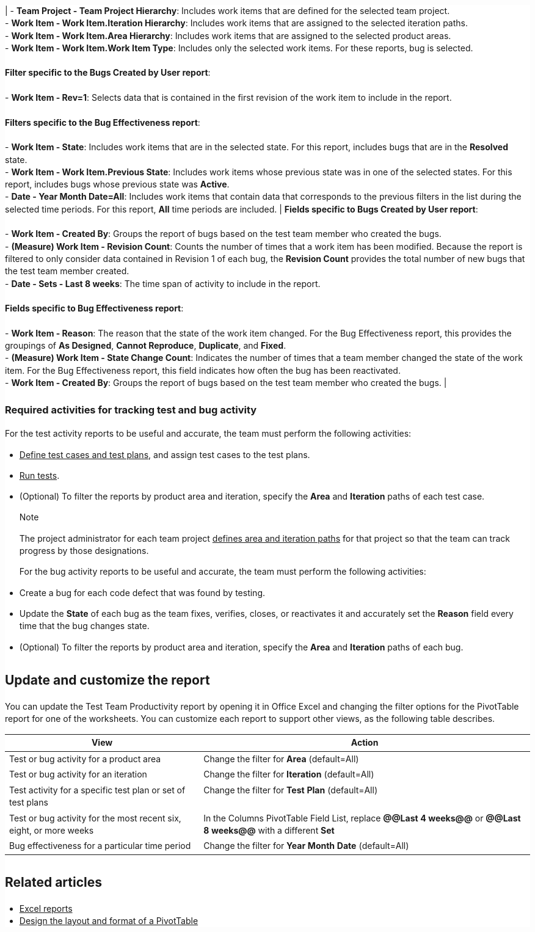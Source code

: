 | - **Team Project - Team Project Hierarchy**: Includes work items that are defined for the selected team project.<br />- **Work Item - Work Item.Iteration Hierarchy**: Includes work items that are assigned to the selected iteration paths.<br />- **Work Item - Work Item.Area Hierarchy**: Includes work items that are assigned to the selected product areas.<br />- **Work Item - Work Item.Work Item Type**: Includes only the selected work items. For these reports, bug is selected.<br /><br /> **Filter specific to the Bugs Created by User report**:<br /><br /> - **Work Item - Rev=1**: Selects data that is contained in the first revision of the work item to include in the report.<br /><br /> **Filters specific to the Bug Effectiveness report**:<br /><br /> - **Work Item - State**: Includes work items that are in the selected state. For this report, includes bugs that are in the **Resolved** state.<br />- **Work Item - Work Item.Previous State**: Includes work items whose previous state was in one of the selected states. For this report, includes bugs whose previous state was **Active**.<br />- **Date - Year Month Date=All**: Includes work items that contain data that corresponds to the previous filters in the list during the selected time periods. For this report, **All** time periods are included. | **Fields specific to Bugs Created by User report**:<br /><br /> - **Work Item - Created By**: Groups the report of bugs based on the test team member who created the bugs.<br />- **(Measure) Work Item - Revision Count**: Counts the number of times that a work item has been modified. Because the report is filtered to only consider data contained in Revision 1 of each bug, the **Revision Count** provides the total number of new bugs that the test team member created.<br />- **Date - Sets - Last 8 weeks**: The time span of activity to include in the report.<br /><br /> **Fields specific to Bug Effectiveness report**:<br /><br /> - **Work Item - Reason**: The reason that the state of the work item changed. For the Bug Effectiveness report, this provides the groupings of **As Designed**, **Cannot Reproduce**, **Duplicate**, and **Fixed**.<br />- **(Measure) Work Item - State Change Count**: Indicates the number of times that a team member changed the state of the work item. For the Bug Effectiveness report, this field indicates how often the bug has been reactivated.<br />- **Work Item - Created By**: Groups the report of bugs based on the test team member who created the bugs. |

<a name="RequiredActivities"></a>

### Required activities for tracking test and bug activity

For the test activity reports to be useful and accurate, the team must perform the following activities:

- [Define test cases and test plans](../../test/create-test-cases.md), and assign test cases to the test plans.
- [Run tests](../../test/run-manual-tests.md).
- (Optional) To filter the reports by product area and iteration, specify the **Area** and **Iteration** paths of each test case.

  > [!NOTE]
  > The project administrator for each team project [defines area and iteration paths](../../organizations/settings/set-area-paths.md) for that project so that the team can track progress by those designations.

  For the bug activity reports to be useful and accurate, the team must perform the following activities:

- Create a bug for each code defect that was found by testing.
- Update the **State** of each bug as the team fixes, verifies, closes, or reactivates it and accurately set the **Reason** field every time that the bug changes state.
- (Optional) To filter the reports by product area and iteration, specify the **Area** and **Iteration** paths of each bug.

<a name="Updating"></a>

## Update and customize the report

You can update the Test Team Productivity report by opening it in Office Excel and changing the filter options for the PivotTable report for one of the worksheets. You can customize each report to support other views, as the following table describes.

| View                                                               | Action                                                                                                              |
| ------------------------------------------------------------------ | ------------------------------------------------------------------------------------------------------------------- |
| Test or bug activity for a product area                            | Change the filter for **Area** (default=All)                                                                        |
| Test or bug activity for an iteration                              | Change the filter for **Iteration** (default=All)                                                                   |
| Test activity for a specific test plan or set of test plans        | Change the filter for **Test Plan** (default=All)                                                                   |
| Test or bug activity for the most recent six, eight, or more weeks | In the Columns PivotTable Field List, replace **@@Last 4 weeks@@** or **@@Last 8 weeks@@** with a different **Set** |
| Bug effectiveness for a particular time period                     | Change the filter for **Year Month Date** (default=All)                                                             |

## Related articles

- [Excel reports](excel-reports.md)
- [Design the layout and format of a PivotTable](https://support.office.com/article/design-the-layout-and-format-of-a-pivottable-a9600265-95bf-4900-868e-641133c05a80)
